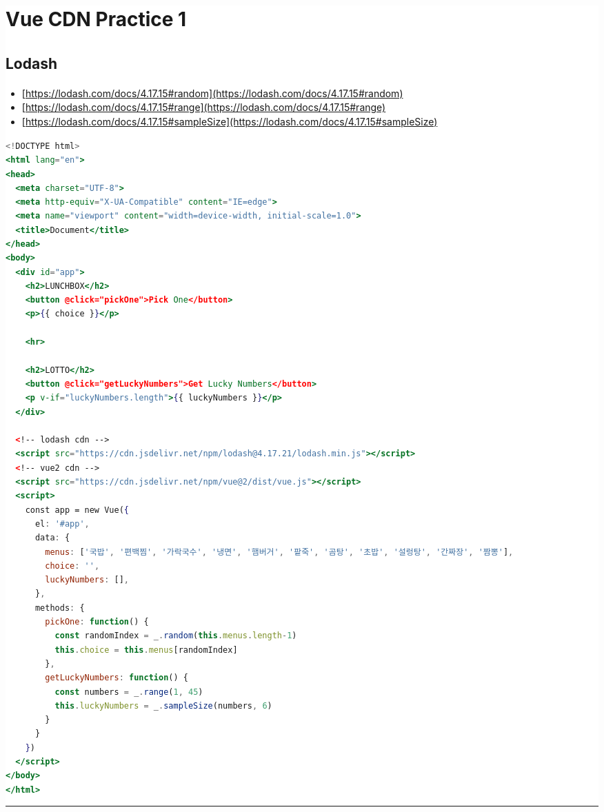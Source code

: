 
# Vue CDN Practice 1

## Lodash

- [https://lodash.com/docs/4.17.15#random](https://lodash.com/docs/4.17.15#random)
- [https://lodash.com/docs/4.17.15#range](https://lodash.com/docs/4.17.15#range)
- [https://lodash.com/docs/4.17.15#sampleSize](https://lodash.com/docs/4.17.15#sampleSize)

```jsx
<!DOCTYPE html>
<html lang="en">
<head>
  <meta charset="UTF-8">
  <meta http-equiv="X-UA-Compatible" content="IE=edge">
  <meta name="viewport" content="width=device-width, initial-scale=1.0">
  <title>Document</title>
</head>
<body>
  <div id="app">
    <h2>LUNCHBOX</h2>
    <button @click="pickOne">Pick One</button>
    <p>{{ choice }}</p>

    <hr>

    <h2>LOTTO</h2>
    <button @click="getLuckyNumbers">Get Lucky Numbers</button>
    <p v-if="luckyNumbers.length">{{ luckyNumbers }}</p>
  </div>

  <!-- lodash cdn -->
  <script src="https://cdn.jsdelivr.net/npm/lodash@4.17.21/lodash.min.js"></script>
  <!-- vue2 cdn -->
  <script src="https://cdn.jsdelivr.net/npm/vue@2/dist/vue.js"></script>
  <script>
    const app = new Vue({
      el: '#app',
      data: {
        menus: ['국밥', '편백찜', '가락국수', '냉면', '햄버거', '팥죽', '곰탕', '초밥', '설렁탕', '간짜장', '짬뽕'],
        choice: '',
        luckyNumbers: [],
      },
      methods: {
        pickOne: function() {
          const randomIndex = _.random(this.menus.length-1)
          this.choice = this.menus[randomIndex]
        },
        getLuckyNumbers: function() {
          const numbers = _.range(1, 45)
          this.luckyNumbers = _.sampleSize(numbers, 6)
        }
      }
    })
  </script>
</body>
</html>
```

---